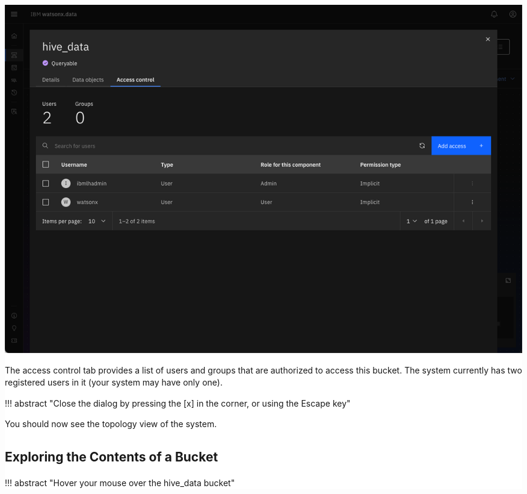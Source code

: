 ![Browser](wxd-images/wxd-intro-access-control.png)

The access control tab provides a list of users and groups that are authorized to access this bucket. The system currently has two registered users in it (your system may have only one).

!!! abstract "Close the dialog by pressing the [x] in the corner, or using the Escape key"

You should now see the topology view of the system.

## Exploring the Contents of a Bucket

!!! abstract "Hover your mouse over the hive_data bucket"
